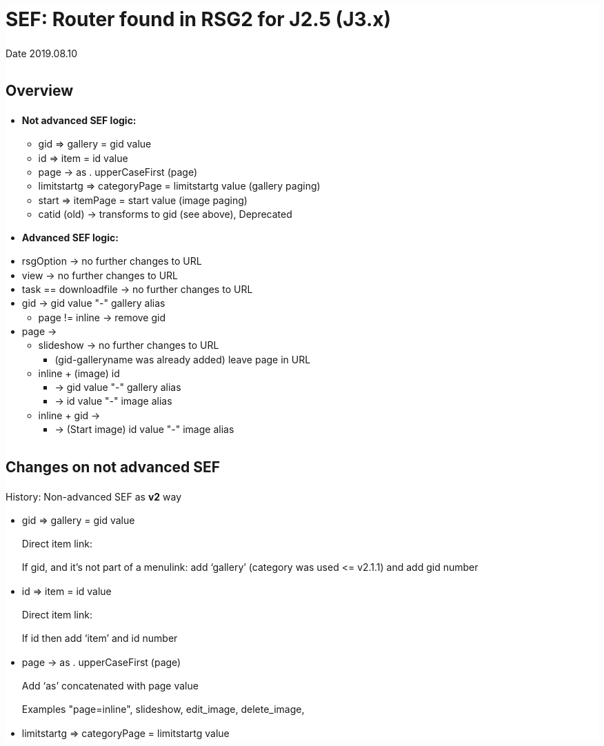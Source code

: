 
# SEF: Router found in RSG2 for J2.5 (J3.x)

Date 2019.08.10

## Overview

-	**Not advanced SEF logic:**

	 * gid => gallery = gid value
	 * id =>  item = id value
	 * page -> as . upperCaseFirst (page)
	 * limitstartg => categoryPage = limitstartg value  (gallery paging)
	 * start => itemPage  = start value (image paging)
	 * catid (old) -> transforms to gid (see above), Deprecated

-	**Advanced SEF logic:**

  * rsgOption -> no further changes to URL
  * view -> no further changes to URL
  * task == downloadfile -> no further changes to URL
  * gid -> gid value "-" gallery alias
    - page != inline -> remove gid
  * page ->
    - slideshow -> no further changes to URL
      - (gid-galleryname was already added) leave page in URL
    - inline + (image) id
      - ->  gid value "-" gallery alias
      - ->  id value "-" image alias
    - inline + gid ->
      - ->  (Start image) id value "-" image alias

## Changes on not advanced SEF

History: Non-advanced SEF as **v2** way

* gid => gallery = gid value

  Direct item link:

  If gid, and it’s not part of a menulink: add ‘gallery’ (category was used <= v2.1.1) and add gid number

* id => item = id value

  Direct item link:

  If id then add ‘item’ and id number

* page -> as . upperCaseFirst (page)

  Add ‘as’ concatenated with page value

  Examples "page=inline", slideshow, edit_image, delete_image,

* limitstartg => categoryPage = limitstartg value
